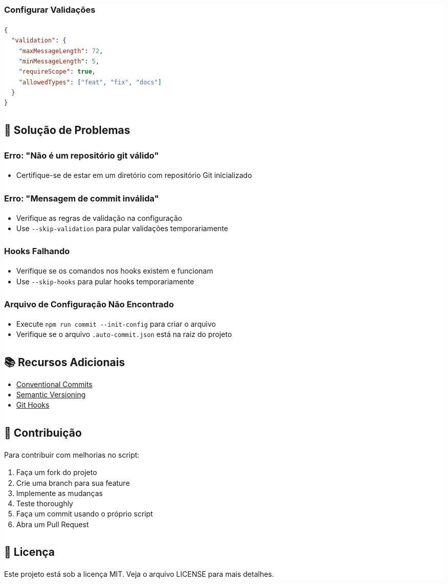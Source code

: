 ### Configurar Validações
```json
{
  "validation": {
    "maxMessageLength": 72,
    "minMessageLength": 5,
    "requireScope": true,
    "allowedTypes": ["feat", "fix", "docs"]
  }
}
```

## 🐛 Solução de Problemas

### Erro: "Não é um repositório git válido"
- Certifique-se de estar em um diretório com repositório Git inicializado

### Erro: "Mensagem de commit inválida"
- Verifique as regras de validação na configuração
- Use `--skip-validation` para pular validações temporariamente

### Hooks Falhando
- Verifique se os comandos nos hooks existem e funcionam
- Use `--skip-hooks` para pular hooks temporariamente

### Arquivo de Configuração Não Encontrado
- Execute `npm run commit --init-config` para criar o arquivo
- Verifique se o arquivo `.auto-commit.json` está na raiz do projeto

## 📚 Recursos Adicionais

- [Conventional Commits](https://www.conventionalcommits.org/)
- [Semantic Versioning](https://semver.org/)
- [Git Hooks](https://git-scm.com/book/en/v2/Customizing-Git-Git-Hooks)

## 🤝 Contribuição

Para contribuir com melhorias no script:

1. Faça um fork do projeto
2. Crie uma branch para sua feature
3. Implemente as mudanças
4. Teste thoroughly
5. Faça um commit usando o próprio script
6. Abra um Pull Request

## 📄 Licença

Este projeto está sob a licença MIT. Veja o arquivo LICENSE para mais detalhes.
